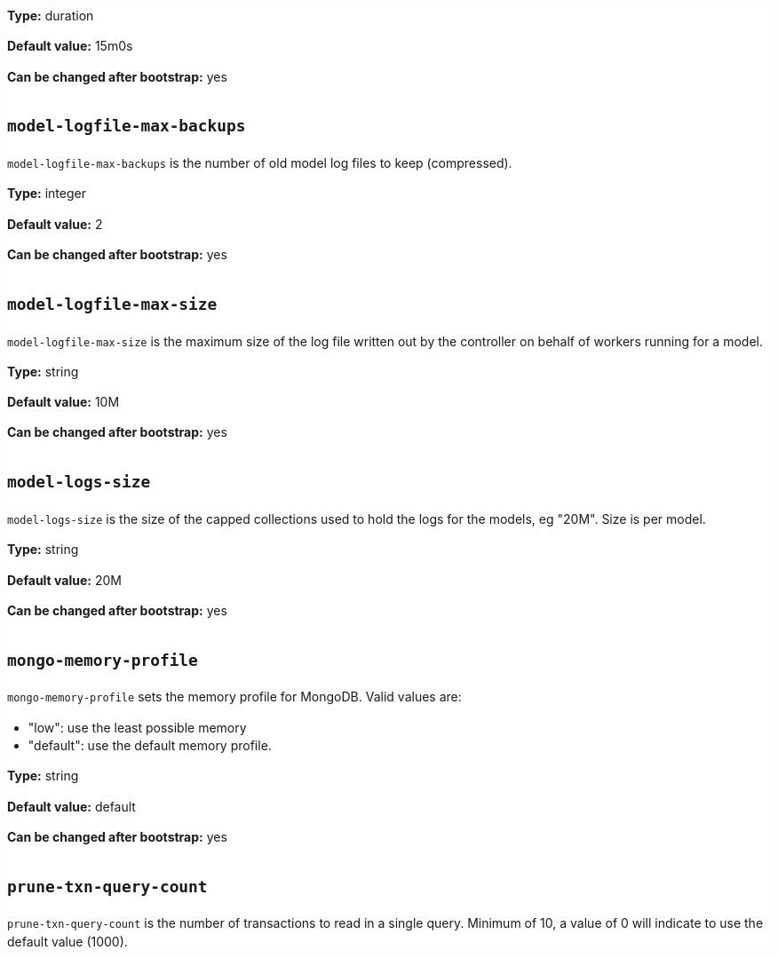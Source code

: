 **Type:** duration

**Default value:** 15m0s

**Can be changed after bootstrap:** yes


## `model-logfile-max-backups`

`model-logfile-max-backups` is the number of old model
log files to keep (compressed).

**Type:** integer

**Default value:** 2

**Can be changed after bootstrap:** yes


## `model-logfile-max-size`

`model-logfile-max-size` is the maximum size of the log file written out by the
controller on behalf of workers running for a model.

**Type:** string

**Default value:** 10M

**Can be changed after bootstrap:** yes


## `model-logs-size`

`model-logs-size` is the size of the capped collections used to hold the
logs for the models, eg "20M". Size is per model.

**Type:** string

**Default value:** 20M

**Can be changed after bootstrap:** yes


## `mongo-memory-profile`

`mongo-memory-profile` sets the memory profile for MongoDB. Valid values are:
- "low": use the least possible memory
- "default": use the default memory profile.

**Type:** string

**Default value:** default

**Can be changed after bootstrap:** yes


## `prune-txn-query-count`

`prune-txn-query-count` is the number of transactions to read in a single query.
Minimum of 10, a value of 0 will indicate to use the default value (1000).
